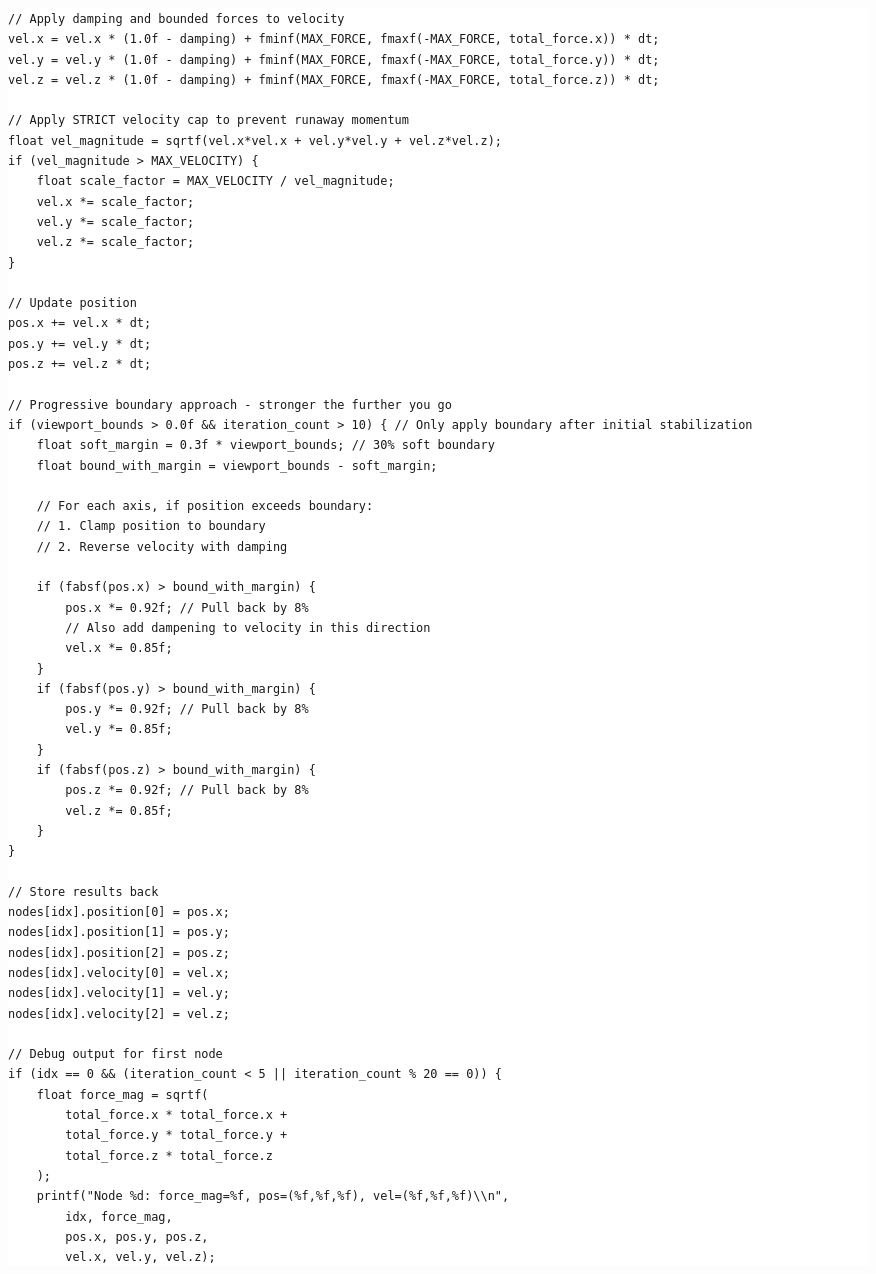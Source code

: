     // Apply damping and bounded forces to velocity
    vel.x = vel.x * (1.0f - damping) + fminf(MAX_FORCE, fmaxf(-MAX_FORCE, total_force.x)) * dt;
    vel.y = vel.y * (1.0f - damping) + fminf(MAX_FORCE, fmaxf(-MAX_FORCE, total_force.y)) * dt;
    vel.z = vel.z * (1.0f - damping) + fminf(MAX_FORCE, fmaxf(-MAX_FORCE, total_force.z)) * dt;

    // Apply STRICT velocity cap to prevent runaway momentum
    float vel_magnitude = sqrtf(vel.x*vel.x + vel.y*vel.y + vel.z*vel.z);
    if (vel_magnitude > MAX_VELOCITY) {
        float scale_factor = MAX_VELOCITY / vel_magnitude;
        vel.x *= scale_factor;
        vel.y *= scale_factor;
        vel.z *= scale_factor;
    }

    // Update position
    pos.x += vel.x * dt;
    pos.y += vel.y * dt;
    pos.z += vel.z * dt;

    // Progressive boundary approach - stronger the further you go
    if (viewport_bounds > 0.0f && iteration_count > 10) { // Only apply boundary after initial stabilization
        float soft_margin = 0.3f * viewport_bounds; // 30% soft boundary
        float bound_with_margin = viewport_bounds - soft_margin;

        // For each axis, if position exceeds boundary:
        // 1. Clamp position to boundary
        // 2. Reverse velocity with damping

        if (fabsf(pos.x) > bound_with_margin) {
            pos.x *= 0.92f; // Pull back by 8%
            // Also add dampening to velocity in this direction
            vel.x *= 0.85f;
        }
        if (fabsf(pos.y) > bound_with_margin) {
            pos.y *= 0.92f; // Pull back by 8%
            vel.y *= 0.85f;
        }
        if (fabsf(pos.z) > bound_with_margin) {
            pos.z *= 0.92f; // Pull back by 8%
            vel.z *= 0.85f;
        }
    }

    // Store results back
    nodes[idx].position[0] = pos.x;
    nodes[idx].position[1] = pos.y;
    nodes[idx].position[2] = pos.z;
    nodes[idx].velocity[0] = vel.x;
    nodes[idx].velocity[1] = vel.y;
    nodes[idx].velocity[2] = vel.z;

    // Debug output for first node
    if (idx == 0 && (iteration_count < 5 || iteration_count % 20 == 0)) {
        float force_mag = sqrtf(
            total_force.x * total_force.x +
            total_force.y * total_force.y +
            total_force.z * total_force.z
        );
        printf("Node %d: force_mag=%f, pos=(%f,%f,%f), vel=(%f,%f,%f)\\n",
            idx, force_mag,
            pos.x, pos.y, pos.z,
            vel.x, vel.y, vel.z);
